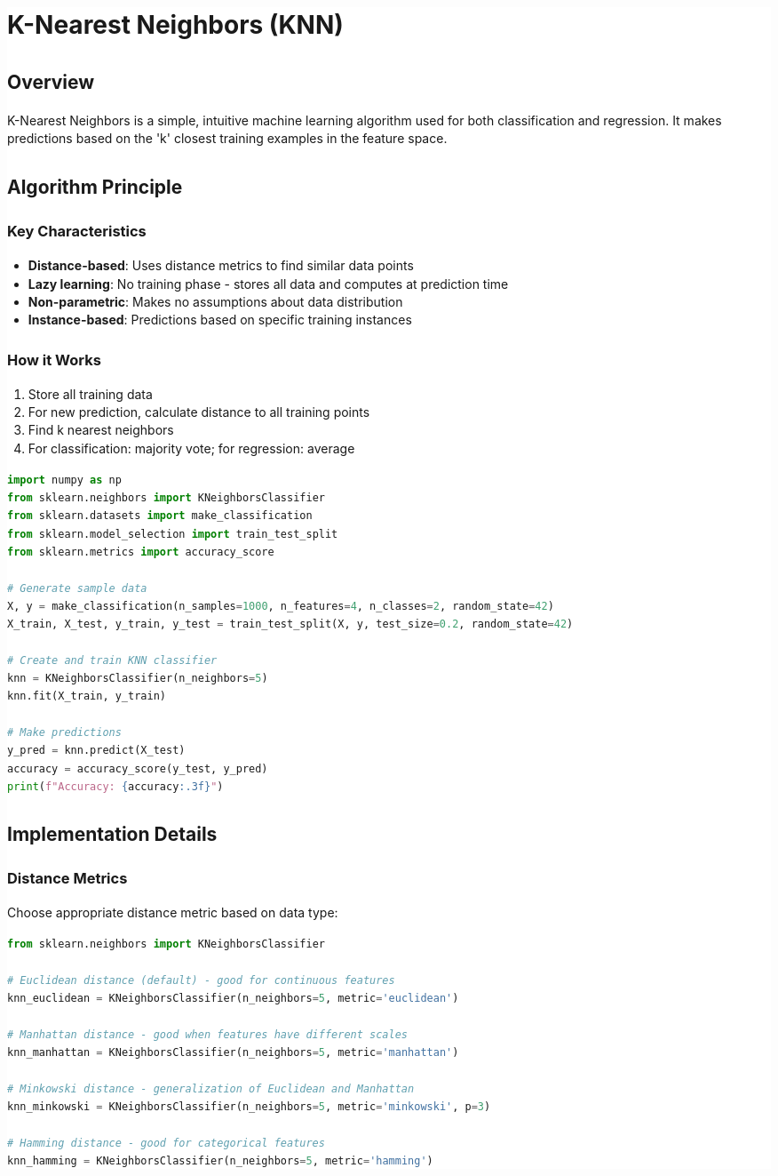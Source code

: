 # K-Nearest Neighbors (KNN)

## Overview
K-Nearest Neighbors is a simple, intuitive machine learning algorithm used for both classification and regression. It makes predictions based on the 'k' closest training examples in the feature space.

## Algorithm Principle

### Key Characteristics
- **Distance-based**: Uses distance metrics to find similar data points
- **Lazy learning**: No training phase - stores all data and computes at prediction time
- **Non-parametric**: Makes no assumptions about data distribution
- **Instance-based**: Predictions based on specific training instances

### How it Works
1. Store all training data
2. For new prediction, calculate distance to all training points
3. Find k nearest neighbors
4. For classification: majority vote; for regression: average

```python
import numpy as np
from sklearn.neighbors import KNeighborsClassifier
from sklearn.datasets import make_classification
from sklearn.model_selection import train_test_split
from sklearn.metrics import accuracy_score

# Generate sample data
X, y = make_classification(n_samples=1000, n_features=4, n_classes=2, random_state=42)
X_train, X_test, y_train, y_test = train_test_split(X, y, test_size=0.2, random_state=42)

# Create and train KNN classifier
knn = KNeighborsClassifier(n_neighbors=5)
knn.fit(X_train, y_train)

# Make predictions
y_pred = knn.predict(X_test)
accuracy = accuracy_score(y_test, y_pred)
print(f"Accuracy: {accuracy:.3f}")
```

## Implementation Details

### Distance Metrics
Choose appropriate distance metric based on data type:

```python
from sklearn.neighbors import KNeighborsClassifier

# Euclidean distance (default) - good for continuous features
knn_euclidean = KNeighborsClassifier(n_neighbors=5, metric='euclidean')

# Manhattan distance - good when features have different scales
knn_manhattan = KNeighborsClassifier(n_neighbors=5, metric='manhattan')

# Minkowski distance - generalization of Euclidean and Manhattan
knn_minkowski = KNeighborsClassifier(n_neighbors=5, metric='minkowski', p=3)

# Hamming distance - good for categorical features
knn_hamming = KNeighborsClassifier(n_neighbors=5, metric='hamming')
```